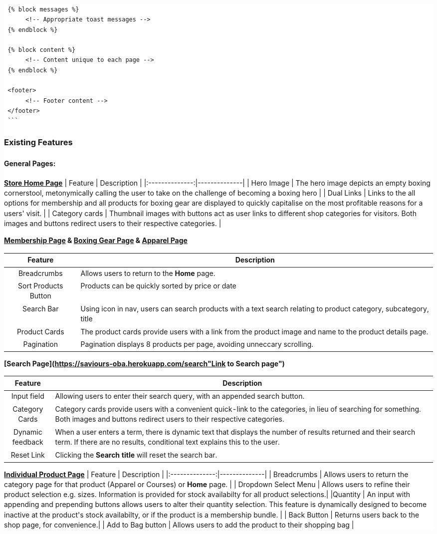      {% block messages %}
          <!-- Appropriate toast messages -->
     {% endblock %}

     {% block content %}
          <!-- Content unique to each page -->
     {% endblock %}

     <footer>
          <!-- Footer content -->
     </footer>
     ```

### Existing Features 

#### **General Pages:**

**[Store Home Page](https://saviours-oba.herokuapp.com/ "Link to Home page")**
| Feature      | Description  |
|:--------------:|--------------|
|  Hero Image  | The hero image depicts an empty boxing cornerstool, metonymically calling the user to take on the challenge of becoming a boxing hero   |
| Dual Links | Links to the all options for membership and all products for boxing gear are displayed to quickly capitalise on the most profitable reasons for a users' visit. |
| Category cards | Thumbnail images with buttons act as user links to different shop categories for visitors. Both images and buttons redirect users to their respective categories. |


**[Membership Page](https://saviours-oba.herokuapp.com/shop/membership/ "Link to Membership page") & [Boxing Gear Page](https://saviours-oba.herokuapp.com/shop/boxing-gear/ "Link to Boxing Gear page") & [Apparel Page](https://saviours-oba.herokuapp.com/shop/apparel/ "Link to Apparel page")**

| Feature      | Description  |
|:--------------:|--------------|
| Breadcrumbs | Allows users to return to the **Home** page. |
| Sort Products Button | Products can be quickly sorted by price or date|
| Search Bar | Using icon in nav, users can search products with a text search relating to product category, subcategory, title |
| Product Cards | The product cards provide users with a link from the product image and name to the product details page. |
| Pagination | Pagination displays 8 products per page, avoiding unneccary scrolling. |

**[Search Page](https://saviours-oba.herokuapp.com/search"Link to Search page")**

| Feature      | Description  |
|:--------------:|--------------|
| Input field | Allowing users to enter their search query, with an appended search button. |
| Category Cards | Category cards provide users with a convenient quick-link to the categories, in lieu of searching for something. Both images and buttons redirect users to their respective categories. |
| Dynamic feedback | When a user enters a term, there is dynamic text that displays the number of results returned and their search term. If there are no results, conditional text explains this to the user. |
| Reset Link | Clicking the **Search title** will reset the search bar.|

**[Individual Product Page](https://saviours-oba.herokuapp.com/shop/membership/yearly-bundle/yearly-bundle-gold "Link to Example Product page")**
| Feature      | Description  |
|:--------------:|--------------|
| Breadcrumbs | Allows users to return the category page for that product (Apparel or Courses) or **Home** page. |
| Dropdown Select Menu | Allows users to refine their product selection e.g. sizes. Information is provided for stock availabilty for all product selections.|
|Quantity | An input with appending and prepending buttons allows users to alter their quantity selection. This feature is dynamically designed to become inactive at the product's stock availabilty, or if the product is a membership bundle. |
| Back Button | Returns users back to the shop page, for convenience.|
| Add to Bag button | Allows users to add the product to their shopping bag |